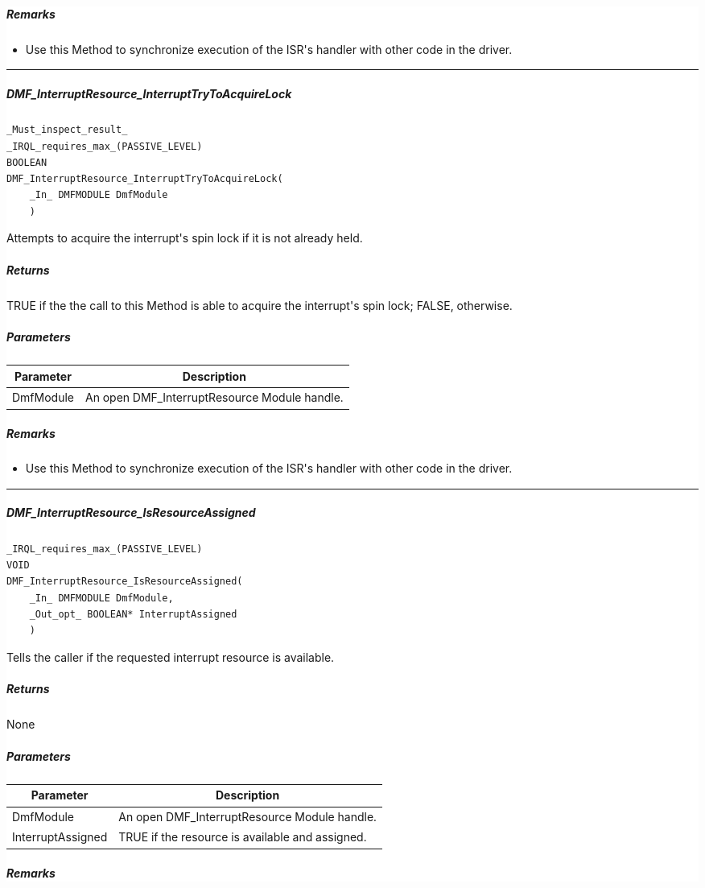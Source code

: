 ##### Remarks

* Use this Method to synchronize execution of the ISR's handler with other code in the driver.

-----------------------------------------------------------------------------------------------------------------------------------

##### DMF_InterruptResource_InterruptTryToAcquireLock

````
_Must_inspect_result_
_IRQL_requires_max_(PASSIVE_LEVEL)
BOOLEAN
DMF_InterruptResource_InterruptTryToAcquireLock(
    _In_ DMFMODULE DmfModule
    )
````
Attempts to acquire the interrupt's spin lock if it is not already held.

##### Returns

TRUE if the the call to this Method is able to acquire the interrupt's spin lock; FALSE, otherwise.

##### Parameters
Parameter | Description
----|----
DmfModule | An open DMF_InterruptResource Module handle.

##### Remarks

* Use this Method to synchronize execution of the ISR's handler with other code in the driver.

-----------------------------------------------------------------------------------------------------------------------------------

##### DMF_InterruptResource_IsResourceAssigned

````
_IRQL_requires_max_(PASSIVE_LEVEL)
VOID
DMF_InterruptResource_IsResourceAssigned(
    _In_ DMFMODULE DmfModule,
    _Out_opt_ BOOLEAN* InterruptAssigned
    )
````
Tells the caller if the requested interrupt resource is available.

##### Returns

None

##### Parameters
Parameter | Description
----|----
DmfModule | An open DMF_InterruptResource Module handle.
InterruptAssigned | TRUE if the resource is available and assigned.

##### Remarks
